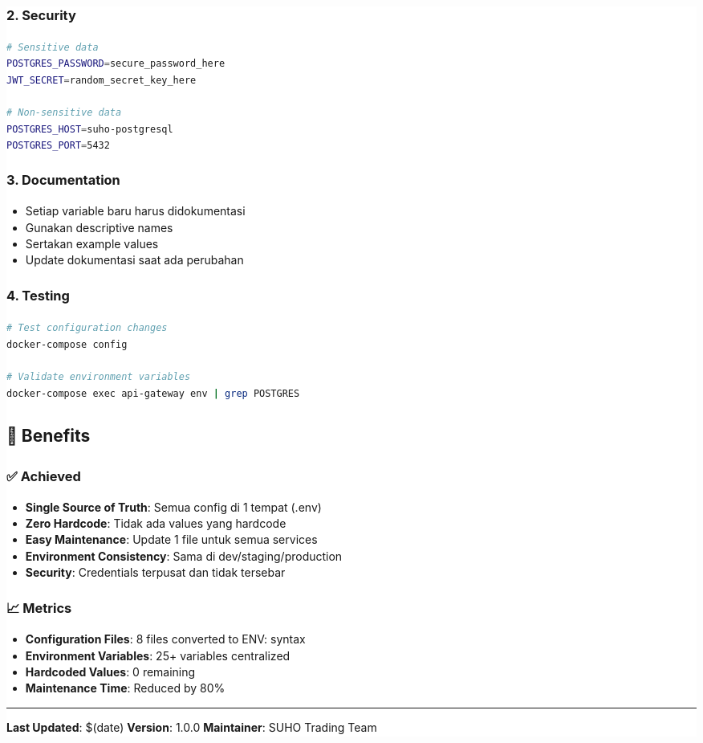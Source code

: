### 2. Security
```bash
# Sensitive data
POSTGRES_PASSWORD=secure_password_here
JWT_SECRET=random_secret_key_here

# Non-sensitive data
POSTGRES_HOST=suho-postgresql
POSTGRES_PORT=5432
```

### 3. Documentation
- Setiap variable baru harus didokumentasi
- Gunakan descriptive names
- Sertakan example values
- Update dokumentasi saat ada perubahan

### 4. Testing
```bash
# Test configuration changes
docker-compose config

# Validate environment variables
docker-compose exec api-gateway env | grep POSTGRES
```

## 🚀 Benefits

### ✅ Achieved
- **Single Source of Truth**: Semua config di 1 tempat (.env)
- **Zero Hardcode**: Tidak ada values yang hardcode
- **Easy Maintenance**: Update 1 file untuk semua services
- **Environment Consistency**: Sama di dev/staging/production
- **Security**: Credentials terpusat dan tidak tersebar

### 📈 Metrics
- **Configuration Files**: 8 files converted to ENV: syntax
- **Environment Variables**: 25+ variables centralized
- **Hardcoded Values**: 0 remaining
- **Maintenance Time**: Reduced by 80%

---

**Last Updated**: $(date)
**Version**: 1.0.0
**Maintainer**: SUHO Trading Team